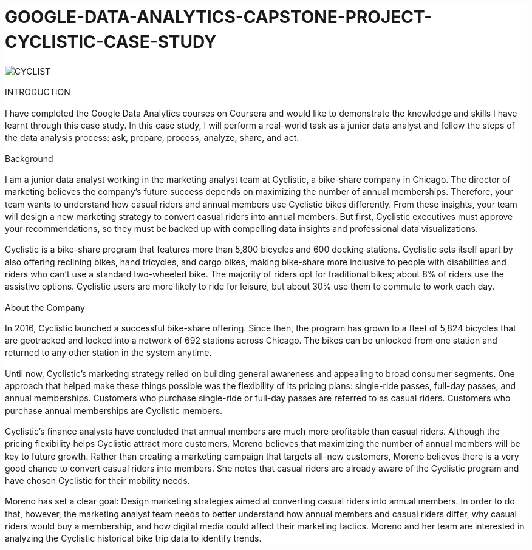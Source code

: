 # GOOGLE-DATA-ANALYTICS-CAPSTONE-PROJECT-CYCLISTIC-CASE-STUDY

![CYCLIST](https://github.com/PayalGarg1201/GOOGLE-DATA-ANALYTICS-CAPSTONE-PROJECT-CYCLISTIC-CASE-STUDY/assets/133757186/4c67e00d-1f38-46b6-bc6d-cba585a2147d)

INTRODUCTION

I have completed the Google Data Analytics courses on Coursera and would like to demonstrate the knowledge and skills I have learnt through this case study. In this case study, I will perform a real-world task as a junior data analyst and follow the steps of the data analysis process: ask, prepare, process, analyze, share, and act.

Background

I am a junior data analyst working in the marketing analyst team at Cyclistic, a bike-share company in Chicago. The director of marketing believes the company’s future success depends on maximizing the number of annual memberships. Therefore, your team wants to understand how casual riders and annual members use Cyclistic bikes differently. From these insights, your team will design a new marketing strategy to convert casual riders into annual members. But first, Cyclistic executives must approve your recommendations, so they must be backed up with compelling data insights and professional data visualizations.

Cyclistic is a bike-share program that features more than 5,800 bicycles and 600 docking stations. Cyclistic sets itself apart by also offering reclining bikes, hand tricycles, and cargo bikes, making bike-share more inclusive to people with disabilities and riders who can’t use a standard two-wheeled bike. The majority of riders opt for traditional bikes; about 8% of riders use the assistive options. Cyclistic users are more likely to ride for leisure, but about 30% use them to commute to work each day.

About the Company

In 2016, Cyclistic launched a successful bike-share offering. Since then, the program has grown to a fleet of 5,824 bicycles that are geotracked and locked into a network of 692 stations across Chicago. The bikes can be unlocked from one station and returned to any other station in the system anytime.

Until now, Cyclistic’s marketing strategy relied on building general awareness and appealing to broad consumer segments. One approach that helped make these things possible was the flexibility of its pricing plans: single-ride passes, full-day passes, and annual memberships. Customers who purchase single-ride or full-day passes are referred to as casual riders. Customers who purchase annual memberships are Cyclistic members.

Cyclistic’s finance analysts have concluded that annual members are much more profitable than casual riders. Although the pricing flexibility helps Cyclistic attract more customers, Moreno believes that maximizing the number of annual members will be key to future growth. Rather than creating a marketing campaign that targets all-new customers, Moreno believes there is a very good chance to convert casual riders into members. She notes that casual riders are already aware of the Cyclistic program and have chosen Cyclistic for their mobility needs.

Moreno has set a clear goal: Design marketing strategies aimed at converting casual riders into annual members. In order to do that, however, the marketing analyst team needs to better understand how annual members and casual riders differ, why casual riders would buy a membership, and how digital media could affect their marketing tactics. Moreno and her team are interested in analyzing the Cyclistic historical bike trip data to identify trends.

